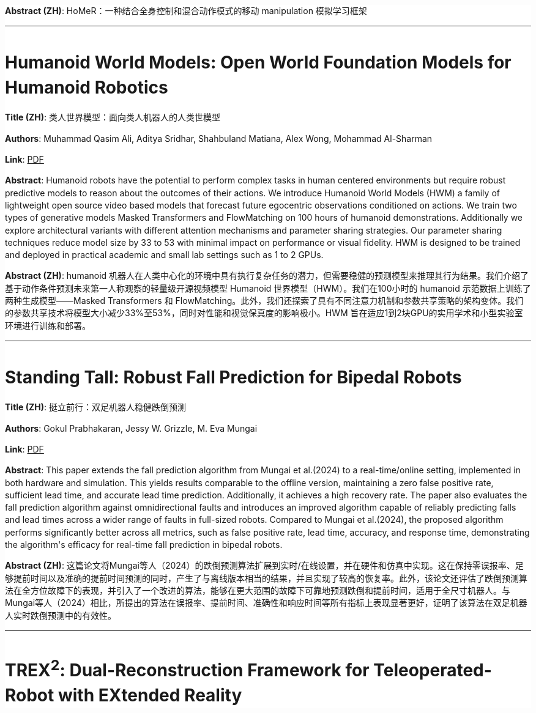 **Abstract (ZH)**: HoMeR：一种结合全身控制和混合动作模式的移动 manipulation 模拟学习框架 

---
# Humanoid World Models: Open World Foundation Models for Humanoid Robotics 

**Title (ZH)**: 类人世界模型：面向类人机器人的人类世模型 

**Authors**: Muhammad Qasim Ali, Aditya Sridhar, Shahbuland Matiana, Alex Wong, Mohammad Al-Sharman  

**Link**: [PDF](https://arxiv.org/pdf/2506.01182)  

**Abstract**: Humanoid robots have the potential to perform complex tasks in human centered environments but require robust predictive models to reason about the outcomes of their actions. We introduce Humanoid World Models (HWM) a family of lightweight open source video based models that forecast future egocentric observations conditioned on actions. We train two types of generative models Masked Transformers and FlowMatching on 100 hours of humanoid demonstrations. Additionally we explore architectural variants with different attention mechanisms and parameter sharing strategies. Our parameter sharing techniques reduce model size by 33 to 53 with minimal impact on performance or visual fidelity. HWM is designed to be trained and deployed in practical academic and small lab settings such as 1 to 2 GPUs. 

**Abstract (ZH)**: humanoid 机器人在人类中心化的环境中具有执行复杂任务的潜力，但需要稳健的预测模型来推理其行为结果。我们介绍了基于动作条件预测未来第一人称观察的轻量级开源视频模型 Humanoid 世界模型（HWM）。我们在100小时的 humanoid 示范数据上训练了两种生成模型——Masked Transformers 和 FlowMatching。此外，我们还探索了具有不同注意力机制和参数共享策略的架构变体。我们的参数共享技术将模型大小减少33%至53%，同时对性能和视觉保真度的影响极小。HWM 旨在适应1到2块GPU的实用学术和小型实验室环境进行训练和部署。 

---
# Standing Tall: Robust Fall Prediction for Bipedal Robots 

**Title (ZH)**: 挺立前行：双足机器人稳健跌倒预测 

**Authors**: Gokul Prabhakaran, Jessy W. Grizzle, M. Eva Mungai  

**Link**: [PDF](https://arxiv.org/pdf/2506.01141)  

**Abstract**: This paper extends the fall prediction algorithm from Mungai et al.(2024) to a real-time/online setting, implemented in both hardware and simulation. This yields results comparable to the offline version, maintaining a zero false positive rate, sufficient lead time, and accurate lead time prediction. Additionally, it achieves a high recovery rate. The paper also evaluates the fall prediction algorithm against omnidirectional faults and introduces an improved algorithm capable of reliably predicting falls and lead times across a wider range of faults in full-sized robots. Compared to Mungai et al.(2024), the proposed algorithm performs significantly better across all metrics, such as false positive rate, lead time, accuracy, and response time, demonstrating the algorithm's efficacy for real-time fall prediction in bipedal robots. 

**Abstract (ZH)**: 这篇论文将Mungai等人（2024）的跌倒预测算法扩展到实时/在线设置，并在硬件和仿真中实现。这在保持零误报率、足够提前时间以及准确的提前时间预测的同时，产生了与离线版本相当的结果，并且实现了较高的恢复率。此外，该论文还评估了跌倒预测算法在全方位故障下的表现，并引入了一个改进的算法，能够在更大范围的故障下可靠地预测跌倒和提前时间，适用于全尺寸机器人。与Mungai等人（2024）相比，所提出的算法在误报率、提前时间、准确性和响应时间等所有指标上表现显著更好，证明了该算法在双足机器人实时跌倒预测中的有效性。 

---
# $\text{TREX}^2$: Dual-Reconstruction Framework for Teleoperated-Robot with EXtended Reality 
